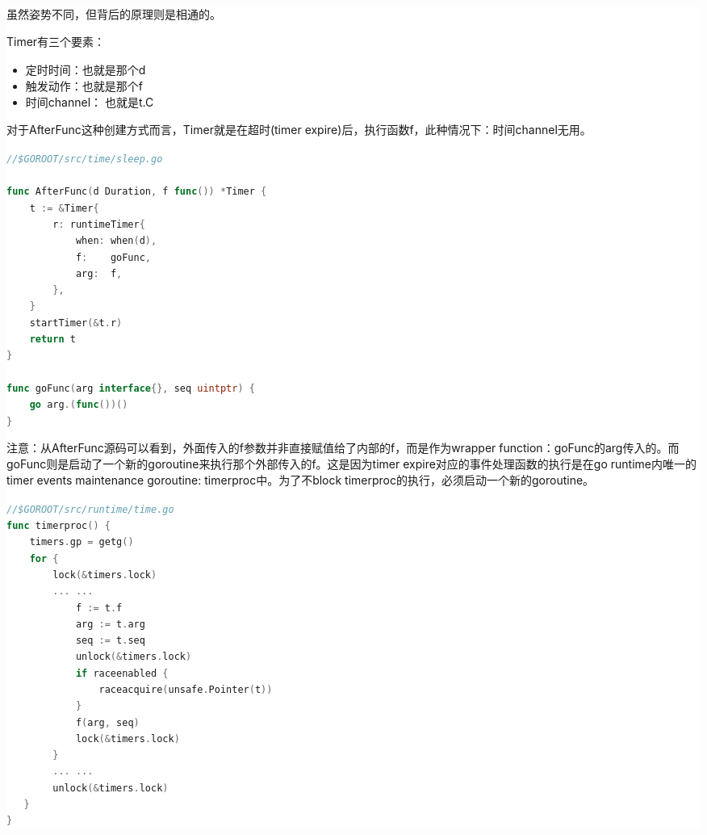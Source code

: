 虽然姿势不同，但背后的原理则是相通的。

Timer有三个要素：

- 定时时间：也就是那个d
- 触发动作：也就是那个f
- 时间channel： 也就是t.C

对于AfterFunc这种创建方式而言，Timer就是在超时(timer expire)后，执行函数f，此种情况下：时间channel无用。

```go
//$GOROOT/src/time/sleep.go

func AfterFunc(d Duration, f func()) *Timer {
    t := &Timer{
        r: runtimeTimer{
            when: when(d),
            f:    goFunc,
            arg:  f,
        },
    }
    startTimer(&t.r)
    return t
}

func goFunc(arg interface{}, seq uintptr) {
    go arg.(func())()
}
```

注意：从AfterFunc源码可以看到，外面传入的f参数并非直接赋值给了内部的f，而是作为wrapper function：goFunc的arg传入的。而goFunc则是启动了一个新的goroutine来执行那个外部传入的f。这是因为timer expire对应的事件处理函数的执行是在go runtime内唯一的timer events maintenance goroutine: timerproc中。为了不block timerproc的执行，必须启动一个新的goroutine。

```go
//$GOROOT/src/runtime/time.go
func timerproc() {
    timers.gp = getg()
    for {
        lock(&timers.lock)
        ... ...
            f := t.f
            arg := t.arg
            seq := t.seq
            unlock(&timers.lock)
            if raceenabled {
                raceacquire(unsafe.Pointer(t))
            }
            f(arg, seq)
            lock(&timers.lock)
        }
        ... ...
        unlock(&timers.lock)
   }
}

```
